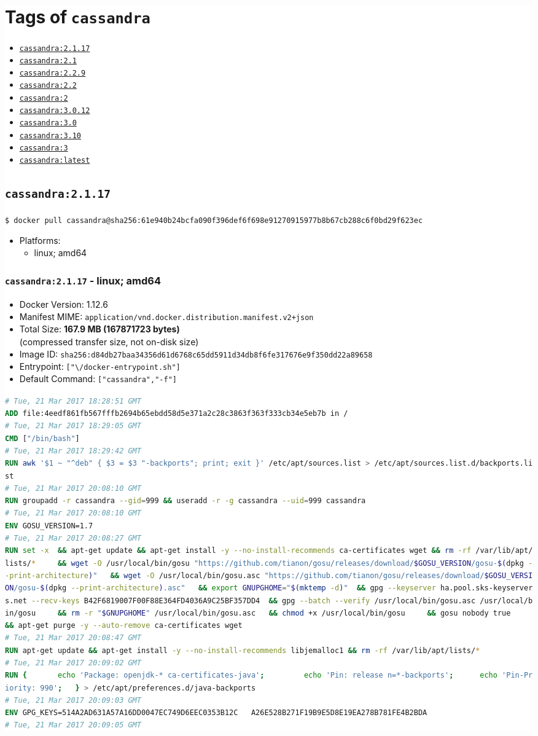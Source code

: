 

# Tags of `cassandra`

-	[`cassandra:2.1.17`](#cassandra2117)
-	[`cassandra:2.1`](#cassandra21)
-	[`cassandra:2.2.9`](#cassandra229)
-	[`cassandra:2.2`](#cassandra22)
-	[`cassandra:2`](#cassandra2)
-	[`cassandra:3.0.12`](#cassandra3012)
-	[`cassandra:3.0`](#cassandra30)
-	[`cassandra:3.10`](#cassandra310)
-	[`cassandra:3`](#cassandra3)
-	[`cassandra:latest`](#cassandralatest)

## `cassandra:2.1.17`

```console
$ docker pull cassandra@sha256:61e940b24bcfa090f396def6f698e91270915977b8b67cb288c6f0bd29f623ec
```

-	Platforms:
	-	linux; amd64

### `cassandra:2.1.17` - linux; amd64

-	Docker Version: 1.12.6
-	Manifest MIME: `application/vnd.docker.distribution.manifest.v2+json`
-	Total Size: **167.9 MB (167871723 bytes)**  
	(compressed transfer size, not on-disk size)
-	Image ID: `sha256:d84db27baa34356d61d6768c65dd5911d34db8f6fe317676e9f350dd22a89658`
-	Entrypoint: `["\/docker-entrypoint.sh"]`
-	Default Command: `["cassandra","-f"]`

```dockerfile
# Tue, 21 Mar 2017 18:28:51 GMT
ADD file:4eedf861fb567fffb2694b65ebdd58d5e371a2c28c3863f363f333cb34e5eb7b in / 
# Tue, 21 Mar 2017 18:29:05 GMT
CMD ["/bin/bash"]
# Tue, 21 Mar 2017 18:29:42 GMT
RUN awk '$1 ~ "^deb" { $3 = $3 "-backports"; print; exit }' /etc/apt/sources.list > /etc/apt/sources.list.d/backports.list
# Tue, 21 Mar 2017 20:08:10 GMT
RUN groupadd -r cassandra --gid=999 && useradd -r -g cassandra --uid=999 cassandra
# Tue, 21 Mar 2017 20:08:10 GMT
ENV GOSU_VERSION=1.7
# Tue, 21 Mar 2017 20:08:27 GMT
RUN set -x 	&& apt-get update && apt-get install -y --no-install-recommends ca-certificates wget && rm -rf /var/lib/apt/lists/* 	&& wget -O /usr/local/bin/gosu "https://github.com/tianon/gosu/releases/download/$GOSU_VERSION/gosu-$(dpkg --print-architecture)" 	&& wget -O /usr/local/bin/gosu.asc "https://github.com/tianon/gosu/releases/download/$GOSU_VERSION/gosu-$(dpkg --print-architecture).asc" 	&& export GNUPGHOME="$(mktemp -d)" 	&& gpg --keyserver ha.pool.sks-keyservers.net --recv-keys B42F6819007F00F88E364FD4036A9C25BF357DD4 	&& gpg --batch --verify /usr/local/bin/gosu.asc /usr/local/bin/gosu 	&& rm -r "$GNUPGHOME" /usr/local/bin/gosu.asc 	&& chmod +x /usr/local/bin/gosu 	&& gosu nobody true 	&& apt-get purge -y --auto-remove ca-certificates wget
# Tue, 21 Mar 2017 20:08:47 GMT
RUN apt-get update && apt-get install -y --no-install-recommends libjemalloc1 && rm -rf /var/lib/apt/lists/*
# Tue, 21 Mar 2017 20:09:02 GMT
RUN { 		echo 'Package: openjdk-* ca-certificates-java'; 		echo 'Pin: release n=*-backports'; 		echo 'Pin-Priority: 990'; 	} > /etc/apt/preferences.d/java-backports
# Tue, 21 Mar 2017 20:09:03 GMT
ENV GPG_KEYS=514A2AD631A57A16DD0047EC749D6EEC0353B12C 	A26E528B271F19B9E5D8E19EA278B781FE4B2BDA
# Tue, 21 Mar 2017 20:09:05 GMT
```